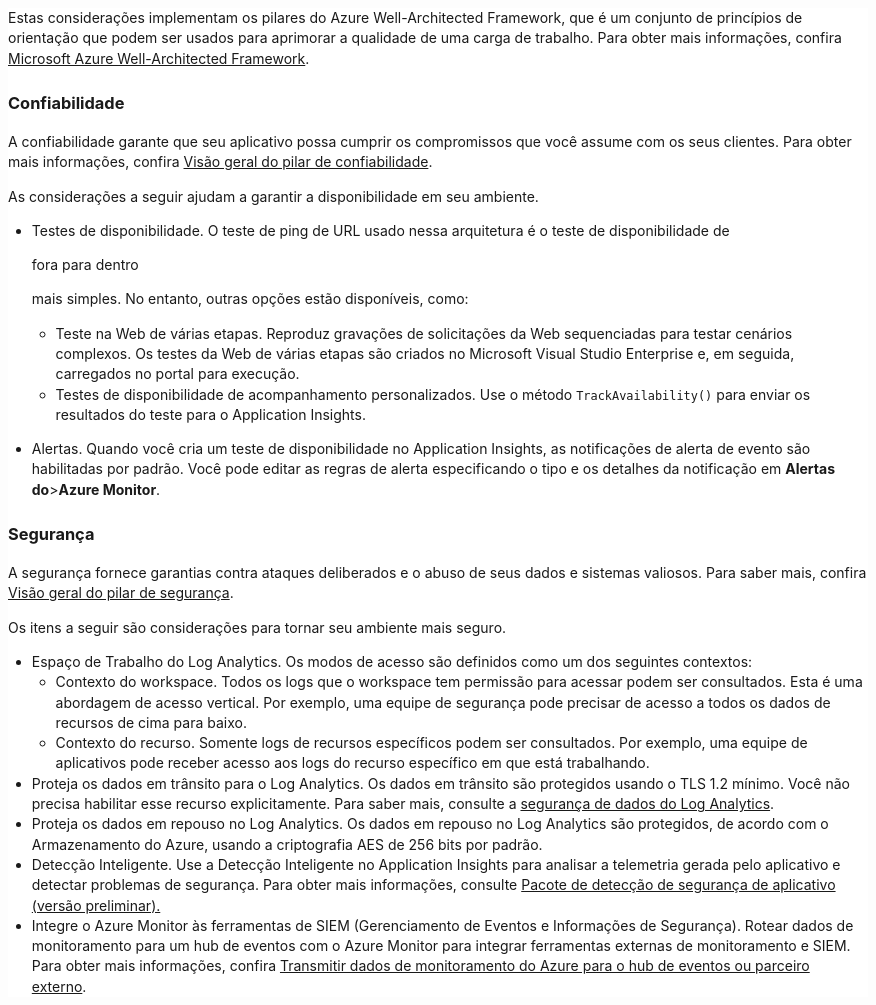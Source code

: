 Estas considerações implementam os pilares do Azure Well-Architected Framework, que é um conjunto de princípios de orientação que podem ser usados para aprimorar a qualidade de uma carga de trabalho. Para obter mais informações, confira [Microsoft Azure Well-Architected Framework](https://learn.microsoft.com/pt-br/azure/well-architected/).



### Confiabilidade

A confiabilidade garante que seu aplicativo possa cumprir os compromissos que você assume com os seus clientes. Para obter mais informações, confira [Visão geral do pilar de confiabilidade](https://learn.microsoft.com/pt-br/azure/architecture/framework/resiliency/overview).

As considerações a seguir ajudam a garantir a disponibilidade em seu ambiente.

- Testes de disponibilidade. O teste de ping de URL usado nessa arquitetura é o teste de disponibilidade de

   

  fora para dentro

   

  mais simples. No entanto, outras opções estão disponíveis, como:

  - Teste na Web de várias etapas. Reproduz gravações de solicitações da Web sequenciadas para testar cenários complexos. Os testes da Web de várias etapas são criados no Microsoft Visual Studio Enterprise e, em seguida, carregados no portal para execução.
  - Testes de disponibilidade de acompanhamento personalizados. Use o método `TrackAvailability()` para enviar os resultados do teste para o Application Insights.

- Alertas. Quando você cria um teste de disponibilidade no Application Insights, as notificações de alerta de evento são habilitadas por padrão. Você pode editar as regras de alerta especificando o tipo e os detalhes da notificação em **Alertas do**>**Azure Monitor**.



### Segurança

A segurança fornece garantias contra ataques deliberados e o abuso de seus dados e sistemas valiosos. Para saber mais, confira [Visão geral do pilar de segurança](https://learn.microsoft.com/pt-br/azure/architecture/framework/security/overview).

Os itens a seguir são considerações para tornar seu ambiente mais seguro.

- Espaço de Trabalho do Log Analytics. Os modos de acesso são definidos como um dos seguintes contextos:
  - Contexto do workspace. Todos os logs que o workspace tem permissão para acessar podem ser consultados. Esta é uma abordagem de acesso vertical. Por exemplo, uma equipe de segurança pode precisar de acesso a todos os dados de recursos de cima para baixo.
  - Contexto do recurso. Somente logs de recursos específicos podem ser consultados. Por exemplo, uma equipe de aplicativos pode receber acesso aos logs do recurso específico em que está trabalhando.
- Proteja os dados em trânsito para o Log Analytics. Os dados em trânsito são protegidos usando o TLS 1.2 mínimo. Você não precisa habilitar esse recurso explicitamente. Para saber mais, consulte a [segurança de dados do Log Analytics](https://learn.microsoft.com/pt-br/azure/azure-monitor/platform/data-security).
- Proteja os dados em repouso no Log Analytics. Os dados em repouso no Log Analytics são protegidos, de acordo com o Armazenamento do Azure, usando a criptografia AES de 256 bits por padrão.
- Detecção Inteligente. Use a Detecção Inteligente no Application Insights para analisar a telemetria gerada pelo aplicativo e detectar problemas de segurança. Para obter mais informações, consulte [Pacote de detecção de segurança de aplicativo (versão preliminar).](https://learn.microsoft.com/pt-br/azure/azure-monitor/app/proactive-application-security-detection-pack)
- Integre o Azure Monitor às ferramentas de SIEM (Gerenciamento de Eventos e Informações de Segurança). Rotear dados de monitoramento para um hub de eventos com o Azure Monitor para integrar ferramentas externas de monitoramento e SIEM. Para obter mais informações, confira [Transmitir dados de monitoramento do Azure para o hub de eventos ou parceiro externo](https://learn.microsoft.com/pt-br/azure/azure-monitor/platform/stream-monitoring-data-event-hubs).
